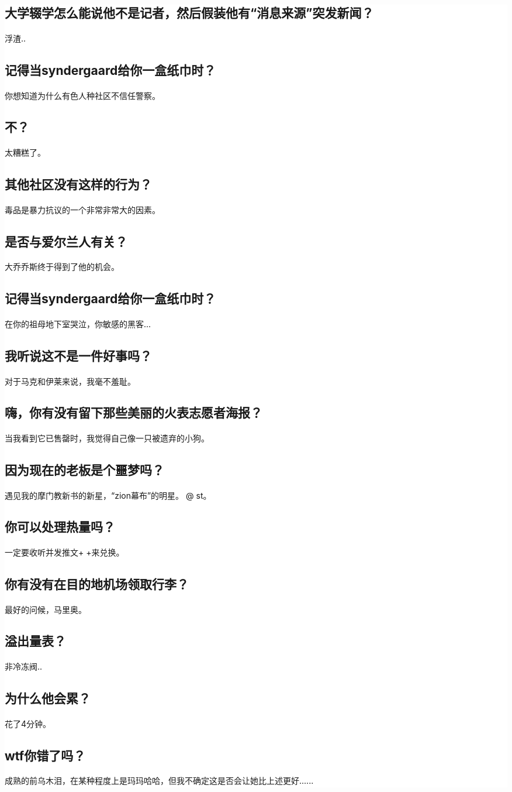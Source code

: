 ## 大学辍学怎么能说他不是记者，然后假装他有“消息来源”突发新闻？
浮渣..

## 记得当syndergaard给你一盒纸巾时？
你想知道为什么有色人种社区不信任警察。

## 不？
太糟糕了。

## 其他社区没有这样的行为？
毒品是暴力抗议的一个非常非常大的因素。

## 是否与爱尔兰人有关？
大乔乔斯终于得到了他的机会。

## 记得当syndergaard给你一盒纸巾时？
在你的祖母地下室哭泣，你敏感的黑客...

## 我听说这不是一件好事吗？
对于马克和伊莱来说，我毫不羞耻。

## 嗨，你有没有留下那些美丽的火表志愿者海报？
当我看到它已售罄时，我觉得自己像一只被遗弃的小狗。

## 因为现在的老板是个噩梦吗？
遇见我的摩门教新书的新星，“zion幕布”的明星。 @ st。

## 你可以处理热量吗？
一定要收听并发推文+ +来兑换。

## 你有没有在目的地机场领取行李？
最好的问候，马里奥。

## 溢出量表？
非冷冻阀..

## 为什么他会累？
花了4分钟。

##  wtf你错了吗？
成熟的前乌木泪，在某种程度上是玛玛哈哈，但我不确定这是否会让她比上述更好......
